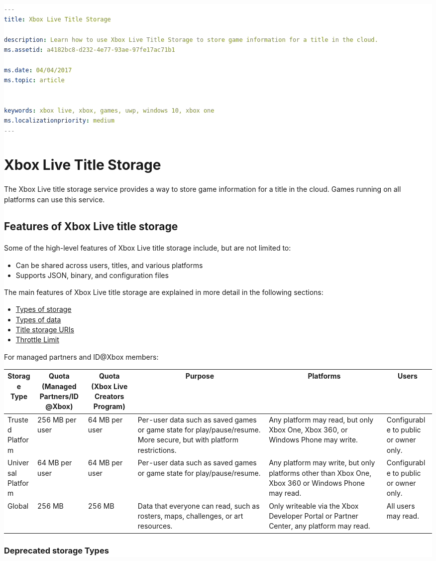 ```yaml
---
title: Xbox Live Title Storage

description: Learn how to use Xbox Live Title Storage to store game information for a title in the cloud.
ms.assetid: a4182bc8-d232-4e77-93ae-97fe17ac71b1

ms.date: 04/04/2017
ms.topic: article


keywords: xbox live, xbox, games, uwp, windows 10, xbox one
ms.localizationpriority: medium
---
```


# Xbox Live Title Storage

The Xbox Live title storage service provides a way to store game information for a title in the cloud. Games running on all platforms can use this service.

<a name="ID4EW"></a>

## Features of Xbox Live title storage

Some of the high-level features of Xbox Live title storage include, but are not limited to:

-   Can be shared across users, titles, and various platforms
-   Supports JSON, binary, and configuration files

The main features of Xbox Live title storage are explained in more detail in the following sections:

-   [Types of storage](#ID4ETB)
-   [Types of data](#ID4ECF)
-   [Title storage URIs](#ID4EBEAC)
-   [Throttle Limit](#ID4ETEAC)

<a name="ID4ETB"></a>

For managed partners and ID@Xbox members:

| Storage Type       | Quota (Managed Partners/ID@Xbox) | Quota (Xbox Live Creators Program) |  Purpose                                                                                                                                                      | Platforms                                                                                           | Users                                       |
|--------------------|--------------------|---------|--------------------------------------------------------------------------------------------------------------------------------------------------------------|-----------------------------------------------------------------------------------------------------|---------------------------------------------|
| Trusted Platform   | 256 MB per user | 64 MB per user    | Per-user data such as saved games or game state for play/pause/resume. More secure, but with platform restrictions. | Any platform may read, but only Xbox One, Xbox 360, or Windows Phone may write.  | Configurable to public or owner only.       |
| Universal Platform | 64 MB per user | 64 MB per user    | Per-user data such as saved games or game state for play/pause/resume. | Any platform may write, but only platforms other than Xbox One, Xbox 360 or Windows Phone may read. | Configurable to public or owner only.       |
| Global             | 256 MB | 256 MB            | Data that everyone can read, such as rosters, maps, challenges, or art resources. | Only writeable via the Xbox Developer Portal or Partner Center, any platform may read.                                | All users may read.

### Deprecated storage Types
